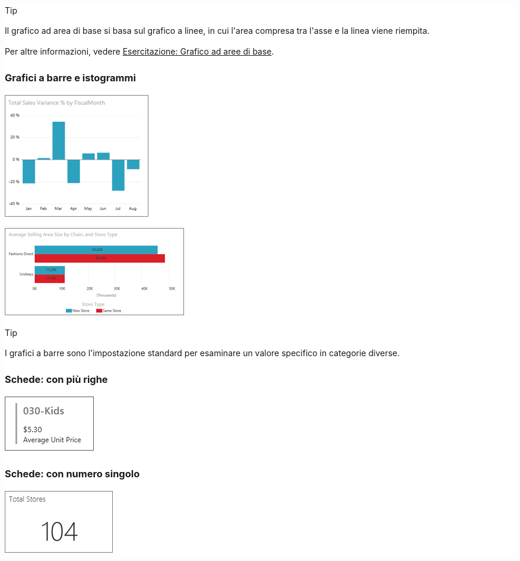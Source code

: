 >[!TIP]
>Il grafico ad area di base si basa sul grafico a linee, in cui l'area compresa tra l'asse e la linea viene riempita.

Per altre informazioni, vedere [Esercitazione: Grafico ad aree di base](power-bi-visualization-basic-area-chart.md).

### <a name="bar-and-column-charts"></a>Grafici a barre e istogrammi
![](media/power-bi-visualization-types-for-reports-and-q-and-a/pbi_nancy_viz_bar.png) 

 ![](media/power-bi-visualization-types-for-reports-and-q-and-a/pbi_nancy_viz_col.png)

>[!TIP]
>I grafici a barre sono l'impostazione standard per esaminare un valore specifico in categorie diverse.

### <a name="cards-multi-row"></a>Schede: con più righe
![](media/power-bi-visualization-types-for-reports-and-q-and-a/multi-row-card.png)

### <a name="cards-single-number"></a>Schede: con numero singolo
![](media/power-bi-visualization-types-for-reports-and-q-and-a/pbi_nancy_viz_card.png)
